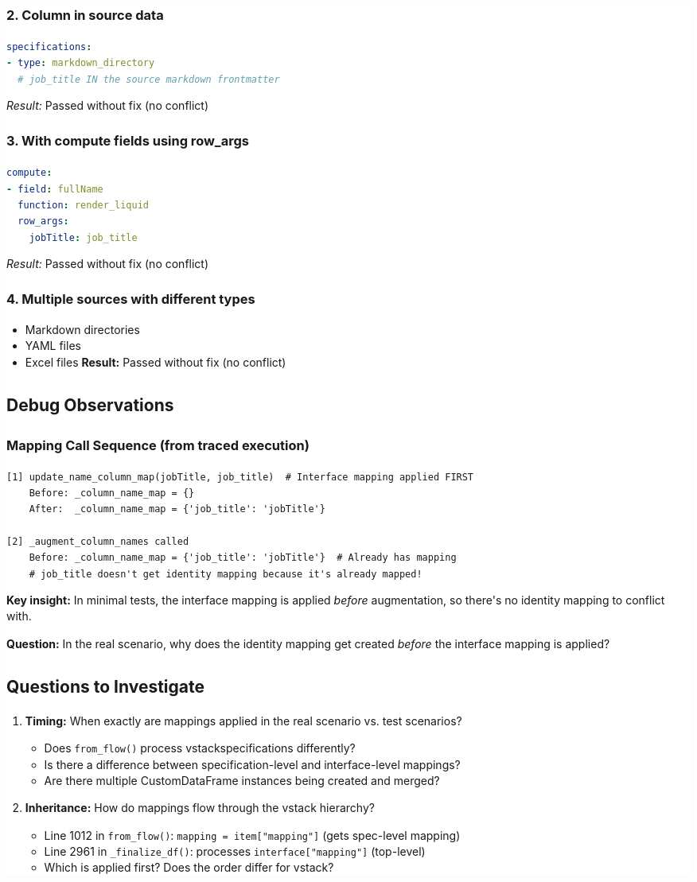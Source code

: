 ### 2. Column in source data
```yaml
specifications:
- type: markdown_directory
  # job_title IN the source markdown frontmatter
```
*Result:* Passed without fix (no conflict)

### 3. With compute fields using row_args
```yaml
compute:
- field: fullName
  function: render_liquid
  row_args:
    jobTitle: job_title
```
*Result:* Passed without fix (no conflict)

### 4. Multiple sources with different types
- Markdown directories
- YAML files
- Excel files
**Result:** Passed without fix (no conflict)

## Debug Observations

### Mapping Call Sequence (from traced execution)
```
[1] update_name_column_map(jobTitle, job_title)  # Interface mapping applied FIRST
    Before: _column_name_map = {}
    After:  _column_name_map = {'job_title': 'jobTitle'}

[2] _augment_column_names called
    Before: _column_name_map = {'job_title': 'jobTitle'}  # Already has mapping
    # job_title doesn't get identity mapping because it's already mapped!
```

**Key insight:** In minimal tests, the interface mapping is applied *before* augmentation, so there's no identity mapping to conflict with.

**Question:** In the real scenario, why does the identity mapping get created *before* the interface mapping is applied?

## Questions to Investigate

1. **Timing:** When exactly are mappings applied in the real scenario vs. test scenarios?
   - Does `from_flow()` process vstackspecifications differently?
   - Is there a difference between specification-level and interface-level mappings?
   - Are there multiple CustomDataFrame instances being created and merged?

2. **Inheritance:** How do mappings flow through the vstack hierarchy?
   - Line 1012 in `from_flow()`: `mapping = item["mapping"]` (gets spec-level mapping)
   - Line 2961 in `_finalize_df()`: processes `interface["mapping"]` (top-level)
   - Which is applied first? Does the order differ for vstack?
